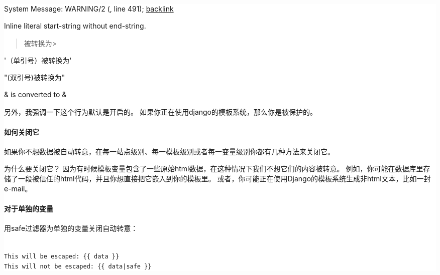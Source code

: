 
<span id="id5" ></span>
System Message: WARNING/2 (<string>, line 491); [backlink](#id6)


Inline literal start-string without end-string.










> 被转换为>







'（单引号）被转换为'







"(双引号)被转换为"







& is converted to &





另外，我强调一下这个行为默认是开启的。 如果你正在使用django的模板系统，那么你是被保护的。




#### 如何关闭它


如果你不想数据被自动转意，在每一站点级别、每一模板级别或者每一变量级别你都有几种方法来关闭它。


为什么要关闭它？ 因为有时候模板变量包含了一些原始html数据，在这种情况下我们不想它们的内容被转意。 例如，你可能在数据库里存储了一段被信任的html代码，并且你想直接把它嵌入到你的模板里。 或者，你可能正在使用Django的模板系统生成非html文本，比如一封e-mail。




#### 对于单独的变量


用safe过滤器为单独的变量关闭自动转意：



```

This will be escaped: {{ data }}
This will not be escaped: {{ data|safe }}

```
